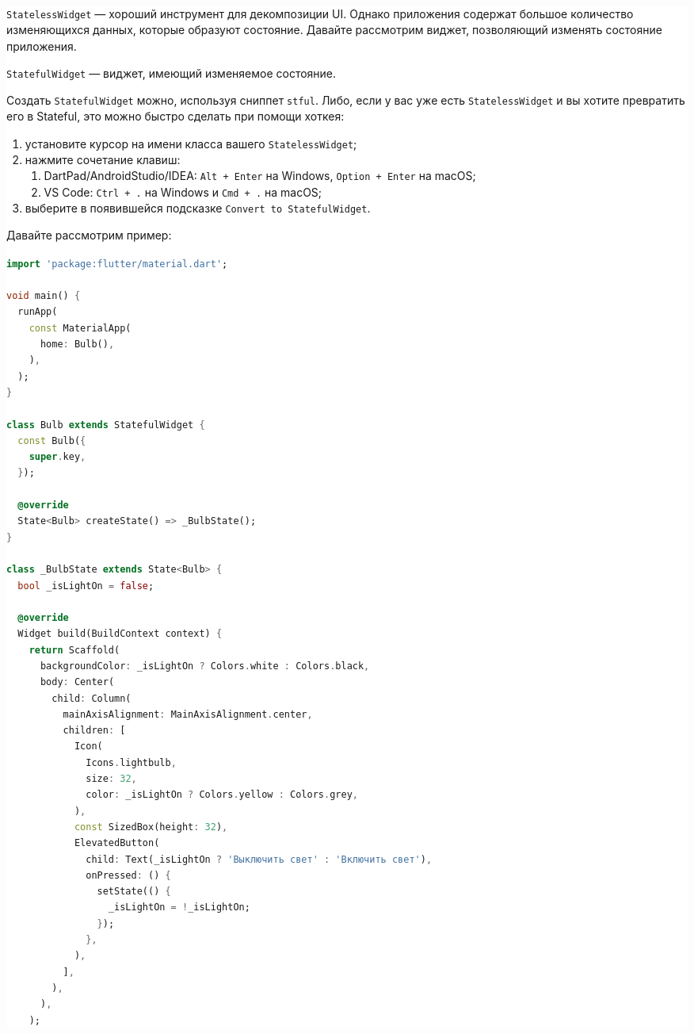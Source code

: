 `StatelessWidget` — хороший инструмент для декомпозиции UI. Однако приложения содержат большое количество изменяющихся данных, которые образуют состояние. Давайте рассмотрим виджет, позволяющий изменять состояние приложения.

`StatefulWidget` — виджет, имеющий изменяемое состояние.

Создать `StatefulWidget` можно, используя сниппет `stful`. Либо, если у вас уже есть `StatelessWidget` и вы хотите превратить его в Stateful, это можно быстро сделать при помощи хоткея:

1. установите курсор на имени класса вашего `StatelessWidget`;
2. нажмите сочетание клавиш:
    1. DartPad/AndroidStudio/IDEA: `Alt + Enter` на Windows, `Option + Enter` на macOS;
    2. VS Code: `Ctrl + .` на Windows и `Cmd + .` на macOS;
3. выберите в появившейся подсказке `Convert to StatefulWidget`.

Давайте рассмотрим пример:

```dart
import 'package:flutter/material.dart';

void main() {
  runApp(
    const MaterialApp(
      home: Bulb(),
    ),
  );
}

class Bulb extends StatefulWidget {
  const Bulb({
    super.key,
  });

  @override
  State<Bulb> createState() => _BulbState();
}

class _BulbState extends State<Bulb> {
  bool _isLightOn = false;

  @override
  Widget build(BuildContext context) {
    return Scaffold(
      backgroundColor: _isLightOn ? Colors.white : Colors.black,
      body: Center(
        child: Column(
          mainAxisAlignment: MainAxisAlignment.center,
          children: [
            Icon(
              Icons.lightbulb,
              size: 32,
              color: _isLightOn ? Colors.yellow : Colors.grey,
            ),
            const SizedBox(height: 32),
            ElevatedButton(
              child: Text(_isLightOn ? 'Выключить свет' : 'Включить свет'),
              onPressed: () {
                setState(() {
                  _isLightOn = !_isLightOn;
                });
              },
            ),
          ],
        ),
      ),
    );
```